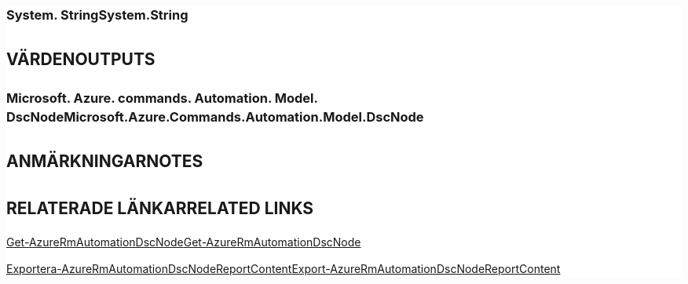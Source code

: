 ### <span data-ttu-id="bda17-150">System. String</span><span class="sxs-lookup"><span data-stu-id="bda17-150">System.String</span></span>

## <span data-ttu-id="bda17-151">VÄRDEN</span><span class="sxs-lookup"><span data-stu-id="bda17-151">OUTPUTS</span></span>

### <span data-ttu-id="bda17-152">Microsoft. Azure. commands. Automation. Model. DscNode</span><span class="sxs-lookup"><span data-stu-id="bda17-152">Microsoft.Azure.Commands.Automation.Model.DscNode</span></span>

## <span data-ttu-id="bda17-153">ANMÄRKNINGAR</span><span class="sxs-lookup"><span data-stu-id="bda17-153">NOTES</span></span>

## <span data-ttu-id="bda17-154">RELATERADE LÄNKAR</span><span class="sxs-lookup"><span data-stu-id="bda17-154">RELATED LINKS</span></span>

[<span data-ttu-id="bda17-155">Get-AzureRmAutomationDscNode</span><span class="sxs-lookup"><span data-stu-id="bda17-155">Get-AzureRmAutomationDscNode</span></span>](./Get-AzureRmAutomationDscNode.md)

[<span data-ttu-id="bda17-156">Exportera-AzureRmAutomationDscNodeReportContent</span><span class="sxs-lookup"><span data-stu-id="bda17-156">Export-AzureRmAutomationDscNodeReportContent</span></span>](./Export-AzureRmAutomationDscNodeReportContent.md)


